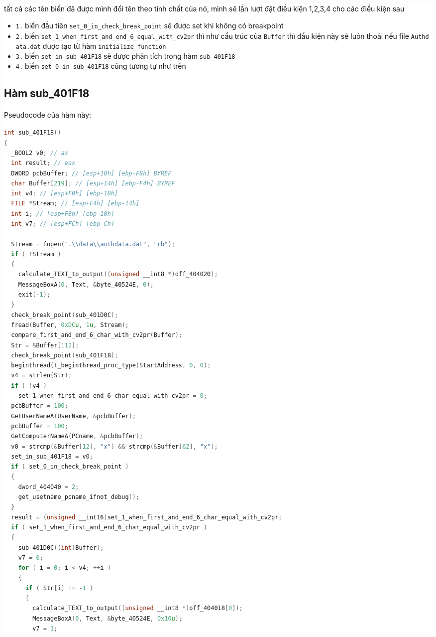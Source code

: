 tất cả các tên biến đã được mình đổi tên theo tính chất của nó, mình sẽ lần lượt đặt điều kiện 1,2,3,4 cho các điều kiện sau

- `1.` biến đầu tiên `set_0_in_check_break_point` sẽ được set khi không có breakpoint
- `2.` biến `set_1_when_first_and_end_6_equal_with_cv2pr` thì như cấu trúc của `Buffer` thì đầu kiện này sẽ luôn thoải nếu file `Authdata.dat` được tạo từ hàm `initialize_function`
- `3.` biến `set_in_sub_401F18` sẽ được phân tích trong hàm `sub_401F18`
- `4.` biến `set_0_in_sub_401F18` cũng tương tự như trên

## Hàm sub_401F18

Pseudocode của hàm này:

```c
int sub_401F18()
{
  _BOOL2 v0; // ax
  int result; // eax
  DWORD pcbBuffer; // [esp+10h] [ebp-F8h] BYREF
  char Buffer[219]; // [esp+14h] [ebp-F4h] BYREF
  int v4; // [esp+F0h] [ebp-18h]
  FILE *Stream; // [esp+F4h] [ebp-14h]
  int i; // [esp+F8h] [ebp-10h]
  int v7; // [esp+FCh] [ebp-Ch]

  Stream = fopen(".\\data\\authdata.dat", "rb");
  if ( !Stream )
  {
    calculate_TEXT_to_output((unsigned __int8 *)off_404020);
    MessageBoxA(0, Text, &byte_40524E, 0);
    exit(-1);
  }
  check_break_point(sub_401D0C);
  fread(Buffer, 0xDCu, 1u, Stream);
  compare_first_and_end_6_char_with_cv2pr(Buffer);
  Str = &Buffer[112];
  check_break_point(sub_401F18);
  beginthread((_beginthread_proc_type)StartAddress, 0, 0);
  v4 = strlen(Str);
  if ( !v4 )
    set_1_when_first_and_end_6_char_equal_with_cv2pr = 0;
  pcbBuffer = 100;
  GetUserNameA(UserName, &pcbBuffer);
  pcbBuffer = 100;
  GetComputerNameA(PCname, &pcbBuffer);
  v0 = strcmp(&Buffer[12], "x") && strcmp(&Buffer[62], "x");
  set_in_sub_401F18 = v0;
  if ( set_0_in_check_break_point )
  {
    dword_404040 = 2;
    get_usetname_pcname_ifnot_debug();
  }
  result = (unsigned __int16)set_1_when_first_and_end_6_char_equal_with_cv2pr;
  if ( set_1_when_first_and_end_6_char_equal_with_cv2pr )
  {
    sub_401D0C((int)Buffer);
    v7 = 0;
    for ( i = 0; i < v4; ++i )
    {
      if ( Str[i] != -1 )
      {
        calculate_TEXT_to_output((unsigned __int8 *)off_404018[0]);
        MessageBoxA(0, Text, &byte_40524E, 0x10u);
        v7 = 1;
```
